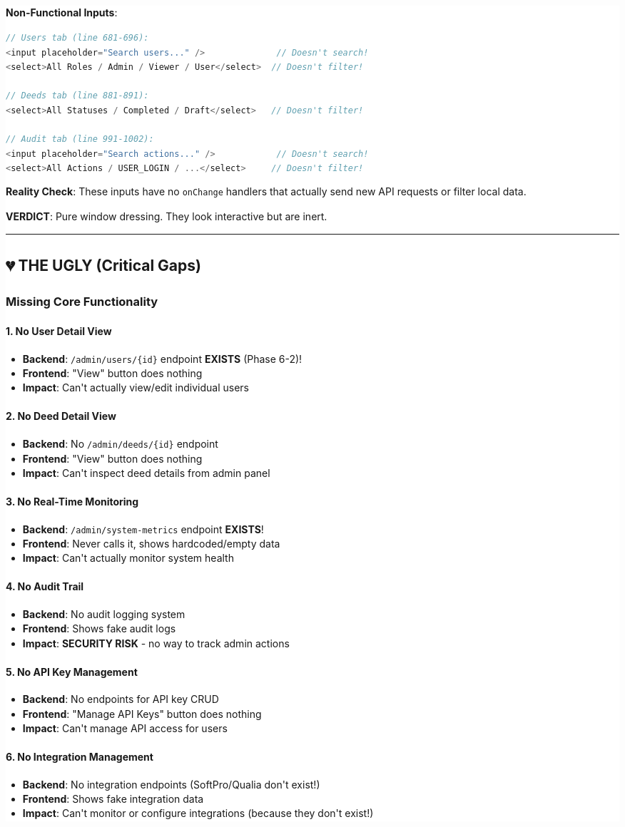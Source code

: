 **Non-Functional Inputs**:
```typescript
// Users tab (line 681-696):
<input placeholder="Search users..." />              // Doesn't search!
<select>All Roles / Admin / Viewer / User</select>  // Doesn't filter!

// Deeds tab (line 881-891):
<select>All Statuses / Completed / Draft</select>   // Doesn't filter!

// Audit tab (line 991-1002):
<input placeholder="Search actions..." />            // Doesn't search!
<select>All Actions / USER_LOGIN / ...</select>     // Doesn't filter!
```

**Reality Check**: These inputs have no `onChange` handlers that actually send new API requests or filter local data.

**VERDICT**: Pure window dressing. They look interactive but are inert.

---

## 💔 **THE UGLY (Critical Gaps)**

### **Missing Core Functionality**

#### **1. No User Detail View**
- **Backend**: `/admin/users/{id}` endpoint **EXISTS** (Phase 6-2)!
- **Frontend**: "View" button does nothing
- **Impact**: Can't actually view/edit individual users

#### **2. No Deed Detail View**
- **Backend**: No `/admin/deeds/{id}` endpoint
- **Frontend**: "View" button does nothing
- **Impact**: Can't inspect deed details from admin panel

#### **3. No Real-Time Monitoring**
- **Backend**: `/admin/system-metrics` endpoint **EXISTS**!
- **Frontend**: Never calls it, shows hardcoded/empty data
- **Impact**: Can't actually monitor system health

#### **4. No Audit Trail**
- **Backend**: No audit logging system
- **Frontend**: Shows fake audit logs
- **Impact**: **SECURITY RISK** - no way to track admin actions

#### **5. No API Key Management**
- **Backend**: No endpoints for API key CRUD
- **Frontend**: "Manage API Keys" button does nothing
- **Impact**: Can't manage API access for users

#### **6. No Integration Management**
- **Backend**: No integration endpoints (SoftPro/Qualia don't exist!)
- **Frontend**: Shows fake integration data
- **Impact**: Can't monitor or configure integrations (because they don't exist!)
